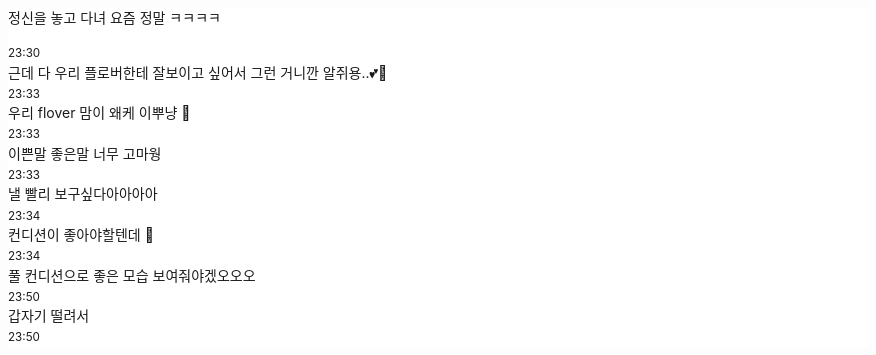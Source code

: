 정신을 놓고 다녀 요즘 정말 ㅋㅋㅋㅋ
</div>
</div>
<div class="message" markdown="1">
<div class="message-date" markdown="1">
<small>23:30</small>
</div>
<div markdown="1">
근데 다 우리 플로버한테 잘보이고 싶어서 그런 거니깐 알쥐용..💕🥺
</div>
</div>
<div class="message" markdown="1">
<div class="message-date" markdown="1">
<small>23:33</small>
</div>
<div markdown="1">
우리 flover 맘이 왜케 이뿌냥 🥺
</div>
</div>
<div class="message" markdown="1">
<div class="message-date" markdown="1">
<small>23:33</small>
</div>
<div markdown="1">
이쁜말 좋은말 너무 고마웡
</div>
</div>
<div class="message" markdown="1">
<div class="message-date" markdown="1">
<small>23:33</small>
</div>
<div markdown="1">
낼 빨리 보구싶다아아아아
</div>
</div>
<div class="message" markdown="1">
<div class="message-date" markdown="1">
<small>23:34</small>
</div>
<div markdown="1">
컨디션이 좋아야할텐데 🥰
</div>
</div>
<div class="message" markdown="1">
<div class="message-date" markdown="1">
<small>23:34</small>
</div>
<div markdown="1">
풀 컨디션으로 좋은 모습 보여줘야겠오오오
</div>
</div>
<div class="message" markdown="1">
<div class="message-date" markdown="1">
<small>23:50</small>
</div>
<div markdown="1">
갑자기 떨려서
</div>
</div>
<div class="message" markdown="1">
<div class="message-date" markdown="1">
<small>23:50</small>
</div>
<div markdown="1">